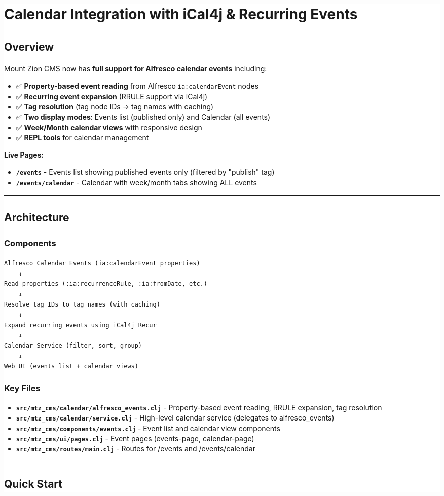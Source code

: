 # Calendar Integration with iCal4j & Recurring Events

## Overview

Mount Zion CMS now has **full support for Alfresco calendar events** including:

- ✅ **Property-based event reading** from Alfresco `ia:calendarEvent` nodes
- ✅ **Recurring event expansion** (RRULE support via iCal4j)
- ✅ **Tag resolution** (tag node IDs → tag names with caching)
- ✅ **Two display modes**: Events list (published only) and Calendar (all events)
- ✅ **Week/Month calendar views** with responsive design
- ✅ **REPL tools** for calendar management

**Live Pages:**
- **`/events`** - Events list showing published events only (filtered by "publish" tag)
- **`/events/calendar`** - Calendar with week/month tabs showing ALL events

---

## Architecture

### Components

```
Alfresco Calendar Events (ia:calendarEvent properties)
    ↓
Read properties (:ia:recurrenceRule, :ia:fromDate, etc.)
    ↓
Resolve tag IDs to tag names (with caching)
    ↓
Expand recurring events using iCal4j Recur
    ↓
Calendar Service (filter, sort, group)
    ↓
Web UI (events list + calendar views)
```

### Key Files

- **`src/mtz_cms/calendar/alfresco_events.clj`** - Property-based event reading, RRULE expansion, tag resolution
- **`src/mtz_cms/calendar/service.clj`** - High-level calendar service (delegates to alfresco_events)
- **`src/mtz_cms/components/events.clj`** - Event list and calendar view components
- **`src/mtz_cms/ui/pages.clj`** - Event pages (events-page, calendar-page)
- **`src/mtz_cms/routes/main.clj`** - Routes for /events and /events/calendar

---

## Quick Start
